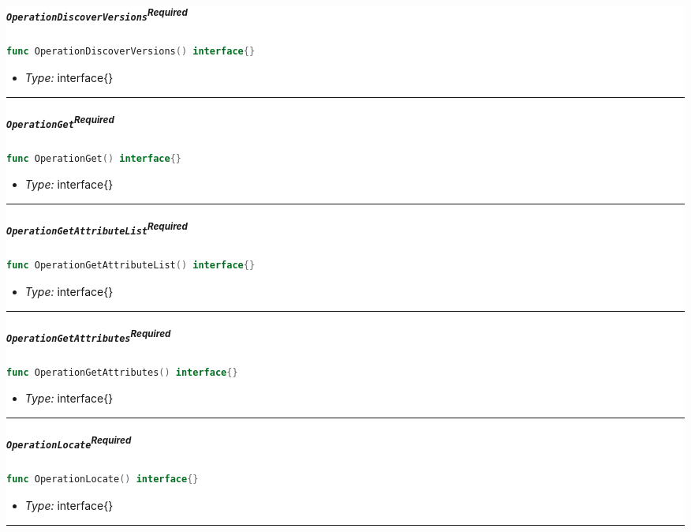 ##### `OperationDiscoverVersions`<sup>Required</sup> <a name="OperationDiscoverVersions" id="@cdktf/provider-vault.kmipSecretRole.KmipSecretRole.property.operationDiscoverVersions"></a>

```go
func OperationDiscoverVersions() interface{}
```

- *Type:* interface{}

---

##### `OperationGet`<sup>Required</sup> <a name="OperationGet" id="@cdktf/provider-vault.kmipSecretRole.KmipSecretRole.property.operationGet"></a>

```go
func OperationGet() interface{}
```

- *Type:* interface{}

---

##### `OperationGetAttributeList`<sup>Required</sup> <a name="OperationGetAttributeList" id="@cdktf/provider-vault.kmipSecretRole.KmipSecretRole.property.operationGetAttributeList"></a>

```go
func OperationGetAttributeList() interface{}
```

- *Type:* interface{}

---

##### `OperationGetAttributes`<sup>Required</sup> <a name="OperationGetAttributes" id="@cdktf/provider-vault.kmipSecretRole.KmipSecretRole.property.operationGetAttributes"></a>

```go
func OperationGetAttributes() interface{}
```

- *Type:* interface{}

---

##### `OperationLocate`<sup>Required</sup> <a name="OperationLocate" id="@cdktf/provider-vault.kmipSecretRole.KmipSecretRole.property.operationLocate"></a>

```go
func OperationLocate() interface{}
```

- *Type:* interface{}

---